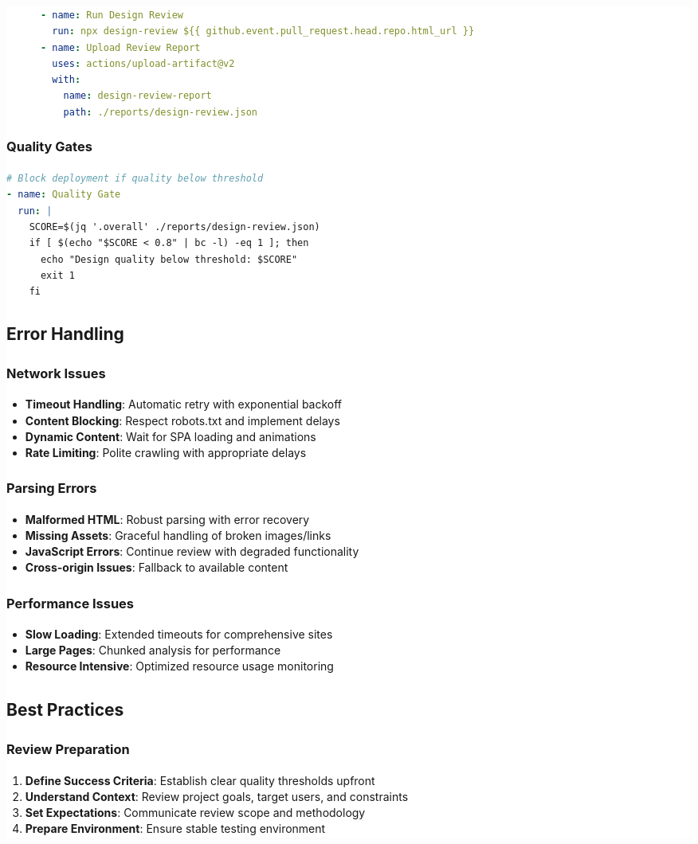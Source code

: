 ```yaml
      - name: Run Design Review
        run: npx design-review ${{ github.event.pull_request.head.repo.html_url }}
      - name: Upload Review Report
        uses: actions/upload-artifact@v2
        with:
          name: design-review-report
          path: ./reports/design-review.json
```

### Quality Gates

```yaml
# Block deployment if quality below threshold
- name: Quality Gate
  run: |
    SCORE=$(jq '.overall' ./reports/design-review.json)
    if [ $(echo "$SCORE < 0.8" | bc -l) -eq 1 ]; then
      echo "Design quality below threshold: $SCORE"
      exit 1
    fi
```

## Error Handling

### Network Issues

- **Timeout Handling**: Automatic retry with exponential backoff
- **Content Blocking**: Respect robots.txt and implement delays
- **Dynamic Content**: Wait for SPA loading and animations
- **Rate Limiting**: Polite crawling with appropriate delays

### Parsing Errors

- **Malformed HTML**: Robust parsing with error recovery
- **Missing Assets**: Graceful handling of broken images/links
- **JavaScript Errors**: Continue review with degraded functionality
- **Cross-origin Issues**: Fallback to available content

### Performance Issues

- **Slow Loading**: Extended timeouts for comprehensive sites
- **Large Pages**: Chunked analysis for performance
- **Resource Intensive**: Optimized resource usage monitoring

## Best Practices

### Review Preparation

1. **Define Success Criteria**: Establish clear quality thresholds upfront
2. **Understand Context**: Review project goals, target users, and constraints
3. **Set Expectations**: Communicate review scope and methodology
4. **Prepare Environment**: Ensure stable testing environment
